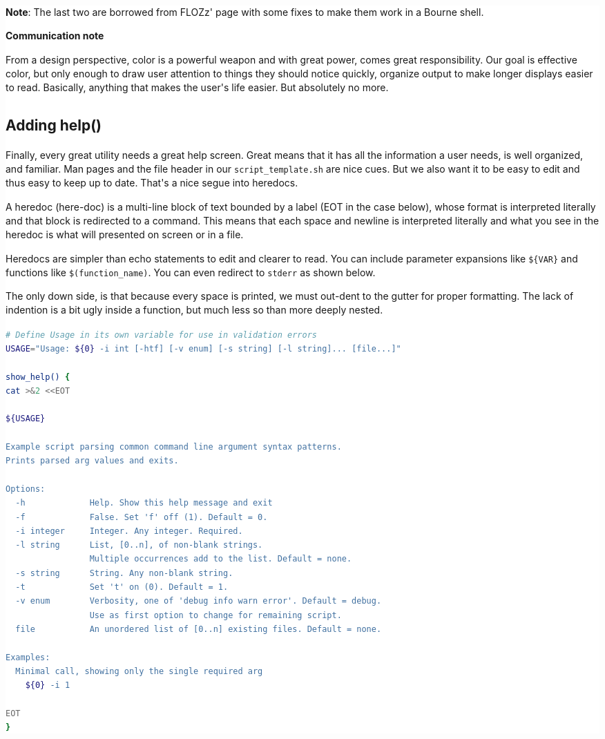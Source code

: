**Note**: The last two are borrowed from FLOZz' page with some fixes to make them work in a Bourne shell.

**Communication note**

From a design perspective, color is a powerful weapon and with great power, comes great responsibility. Our goal is effective color, but only enough to draw user attention to things they should notice quickly, organize output to make longer displays easier to read. Basically, anything that makes the user's life easier. But absolutely no more.


## Adding help()

Finally, every great utility needs a great help screen. Great means that it has all the information a user needs, is well organized, and familiar. Man pages and the file header in our `script_template.sh` are nice cues. But we also want it to be easy to edit and thus easy to keep up to date. That's a nice segue into heredocs.

A heredoc (here-doc) is a multi-line block of text bounded by a label (EOT in the case below), whose format is interpreted literally and that block is redirected to a command. This means that each space and newline is interpreted literally and what you see in the heredoc is what will presented on screen or in a file.

Heredocs are simpler than echo statements to edit and clearer to read. You can include parameter expansions like `${VAR}` and functions like `$(function_name)`. You can even redirect to `stderr` as shown below.

The only down side, is that because every space is printed, we must out-dent to the gutter for proper formatting. The lack of indention is a bit ugly inside a function, but much less so than more deeply nested.

```bash
# Define Usage in its own variable for use in validation errors
USAGE="Usage: ${0} -i int [-htf] [-v enum] [-s string] [-l string]... [file...]"

show_help() {
cat >&2 <<EOT

${USAGE}

Example script parsing common command line argument syntax patterns.
Prints parsed arg values and exits.

Options:
  -h             Help. Show this help message and exit
  -f             False. Set 'f' off (1). Default = 0.
  -i integer     Integer. Any integer. Required.
  -l string      List, [0..n], of non-blank strings.
                 Multiple occurrences add to the list. Default = none.
  -s string      String. Any non-blank string.
  -t             Set 't' on (0). Default = 1.
  -v enum        Verbosity, one of 'debug info warn error'. Default = debug.
                 Use as first option to change for remaining script.
  file           An unordered list of [0..n] existing files. Default = none.

Examples:
  Minimal call, showing only the single required arg
    ${0} -i 1

EOT
}
```
